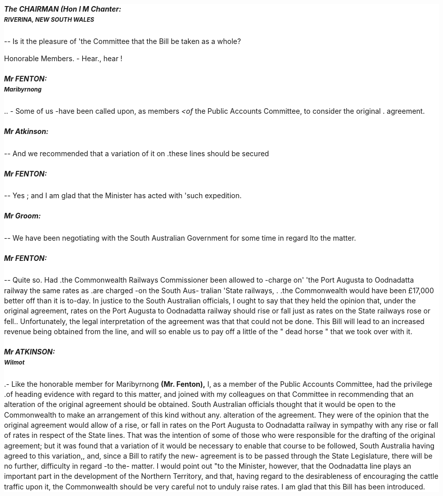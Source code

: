 ##### The CHAIRMAN (Hon I M Chanter:<br><small class="text-muted">RIVERINA, NEW SOUTH WALES</small>

-- Is it the pleasure of 'the Committee that the Bill be taken as a whole? 

Honorable  Members. - Hear., hear ! 

##### Mr FENTON:<br><small class="text-muted">Maribyrnong</small>

..  -  Some  of us -have been called upon, as members  *&lt;of*  the Public Accounts Committee, to consider the original . agreement. 

##### Mr Atkinson:

-- And we recommended that a variation of it on .these lines should be secured 

##### Mr FENTON:

-- Yes ; and I am glad that the Minister has acted with 'such expedition. 

##### Mr Groom:

-- We have been negotiating with the South Australian Government for some time in regard Ito the matter. 

##### Mr FENTON:

-- Quite so. Had .the Commonwealth Railways Commissioner been allowed to -charge on' 'the Port Augusta to Oodnadatta railway the same rates  as .are charged -on the South Aus-  tralian 'State railways, . .the Commonwealth would have been £17,000 better off than it is to-day. In justice to the South Australian officials, I ought to say that they held the opinion that, under the original agreement, rates on the Port Augusta to Oodnadatta railway should rise or fall just as rates on the State railways rose or fell.. Unfortunately, the legal interpretation of the agreement was that that could not be done. This Bill will lead to an increased revenue being obtained from the line, and will so enable us to pay off a little of the " dead horse " that we took over with it. 

##### Mr ATKINSON:<br><small class="text-muted">Wilmot</small>

.- Like the honorable member for Maribyrnong  **(Mr. Fenton),**  I, as a member of the Public Accounts Committee, had the privilege .of heading evidence with regard to this matter, and joined with my colleagues on that Committee in recommending that an alteration of the original agreement should be obtained. South Australian officials thought that it would be open to the Commonwealth to make an arrangement of this kind without any. alteration of the agreement. They were of the opinion that the original agreement would allow of a rise, or fall in rates on the Port Augusta to Oodnadatta railway in sympathy with any rise or fall of rates in respect of the State lines. That was the intention of some of those who were responsible for the drafting of the original agreement; but it was found that a variation of it would be necessary to enable that course to be followed, South Australia having agreed to this variation,, and, since a Bill to ratify the new- agreement is to be passed through the State Legislature, there will be no further, difficulty in regard -to the- matter. I would point out "to the Minister, however, that the Oodnadatta line plays an important part in the development of the Northern Territory, and that, having regard to the desirableness of encouraging the cattle traffic upon it, the Commonwealth should be very careful not to unduly raise rates. I am glad that this Bill has been introduced. 
